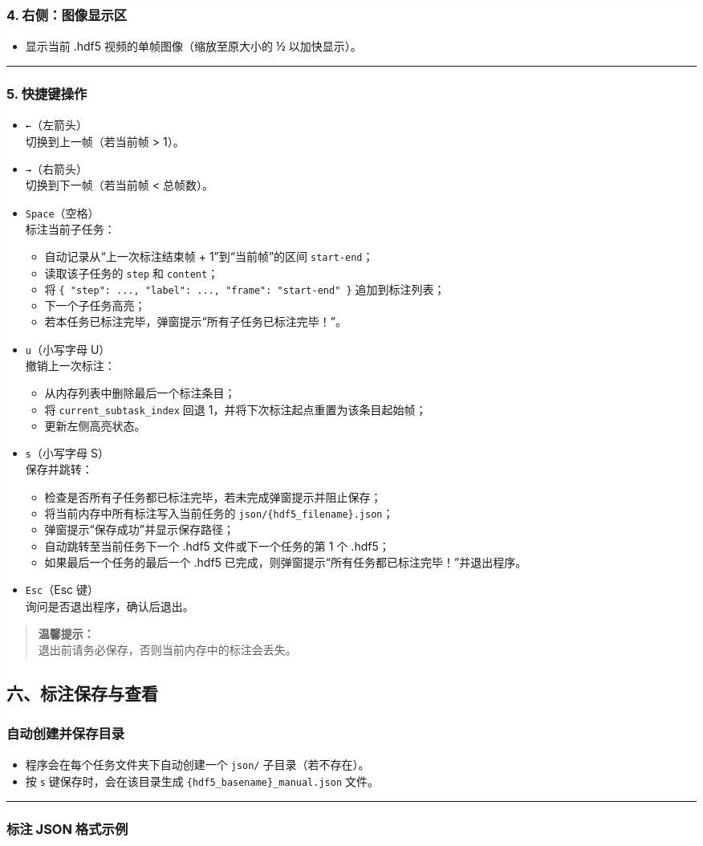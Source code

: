 ### 4. 右侧：图像显示区

- 显示当前 .hdf5 视频的单帧图像（缩放至原大小的 ½ 以加快显示）。

---

### 5. 快捷键操作

- `←`（左箭头）  
  切换到上一帧（若当前帧 > 1）。

- `→`（右箭头）  
  切换到下一帧（若当前帧 < 总帧数）。

- `Space`（空格）  
  标注当前子任务：
  - 自动记录从“上一次标注结束帧 + 1”到“当前帧”的区间 `start-end`；
  - 读取该子任务的 `step` 和 `content`；
  - 将 `{ "step": ..., "label": ..., "frame": "start-end" }` 追加到标注列表；
  - 下一个子任务高亮；
  - 若本任务已标注完毕，弹窗提示“所有子任务已标注完毕！”。

- `u`（小写字母 U）  
  撤销上一次标注：
  - 从内存列表中删除最后一个标注条目；
  - 将 `current_subtask_index` 回退 1，并将下次标注起点重置为该条目起始帧；
  - 更新左侧高亮状态。

- `s`（小写字母 S）  
  保存并跳转：
  - 检查是否所有子任务都已标注完毕，若未完成弹窗提示并阻止保存；
  - 将当前内存中所有标注写入当前任务的 `json/{hdf5_filename}.json`；
  - 弹窗提示“保存成功”并显示保存路径；
  - 自动跳转至当前任务下一个 .hdf5 文件或下一个任务的第 1 个 .hdf5；
  - 如果最后一个任务的最后一个 .hdf5 已完成，则弹窗提示“所有任务都已标注完毕！”并退出程序。

- `Esc`（Esc 键）  
  询问是否退出程序，确认后退出。

> **温馨提示：**  
> 退出前请务必保存，否则当前内存中的标注会丢失。

## 六、标注保存与查看

### 自动创建并保存目录

- 程序会在每个任务文件夹下自动创建一个 `json/` 子目录（若不存在）。
- 按 `s` 键保存时，会在该目录生成 `{hdf5_basename}_manual.json` 文件。

---


### 标注 JSON 格式示例
